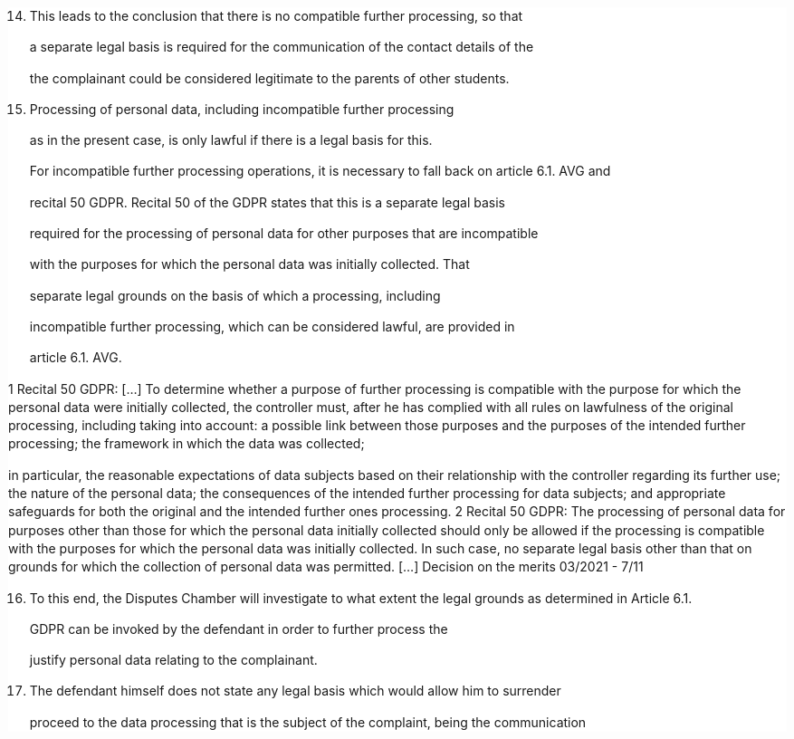 14. This leads to the conclusion that there is no compatible further processing, so that

    a separate legal basis is required for the communication of the contact details of the

    the complainant could be considered legitimate to the parents of other students.

15. Processing of personal data, including incompatible further processing

    as in the present case, is only lawful if there is a legal basis for this.

    For incompatible further processing operations, it is necessary to fall back on article 6.1. AVG and

    recital 50 GDPR. Recital 50 of the GDPR states that this is a separate legal basis

    required for the processing of personal data for other purposes that are incompatible

    with the purposes for which the personal data was initially collected. That

    separate legal grounds on the basis of which a processing, including

    incompatible further processing, which can be considered lawful, are provided in

    article 6.1. AVG.

1 Recital 50 GDPR: \[…\] To determine whether a purpose of further processing is compatible with the purpose for which the
personal data were initially collected, the controller must, after he has complied with all rules on
lawfulness of the original processing, including taking into account: a possible link
between those purposes and the purposes of the intended further processing; the framework in which the data was collected;

in particular, the reasonable expectations of data subjects based on their relationship with the controller
regarding its further use; the nature of the personal data; the consequences of the intended further
processing for data subjects; and appropriate safeguards for both the original and the intended further ones
processing.
2
 Recital 50 GDPR: The processing of personal data for purposes other than those for which the personal data
initially collected should only be allowed if the processing is compatible with the purposes for which
the personal data was initially collected. In such case, no separate legal basis other than that on
grounds for which the collection of personal data was permitted. \[…\] Decision on the merits 03/2021 - 7/11

16. To this end, the Disputes Chamber will investigate to what extent the legal grounds as determined in Article 6.1.

    GDPR can be invoked by the defendant in order to further process the

    justify personal data relating to the complainant.

17. The defendant himself does not state any legal basis which would allow him to surrender

    proceed to the data processing that is the subject of the complaint, being the communication
